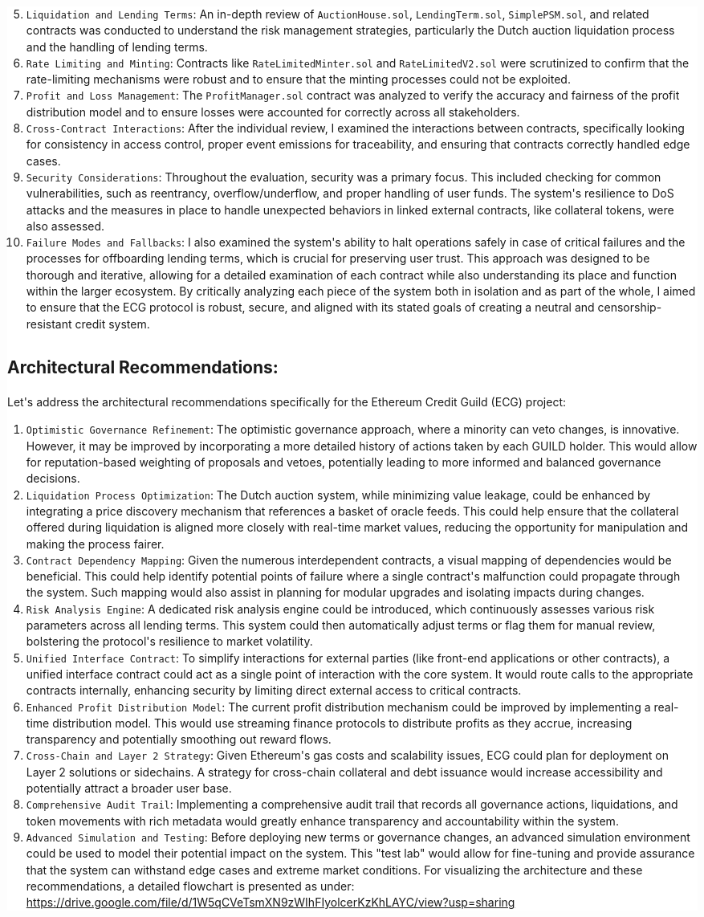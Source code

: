 5. `Liquidation and Lending Terms`: An in-depth review of `AuctionHouse.sol`, `LendingTerm.sol`, `SimplePSM.sol`, and related contracts was conducted to understand the risk management strategies, particularly the Dutch auction liquidation process and the handling of lending terms.
6. `Rate Limiting and Minting`: Contracts like `RateLimitedMinter.sol` and `RateLimitedV2.sol` were scrutinized to confirm that the rate-limiting mechanisms were robust and to ensure that the minting processes could not be exploited.
7. `Profit and Loss Management`: The `ProfitManager.sol` contract was analyzed to verify the accuracy and fairness of the profit distribution model and to ensure losses were accounted for correctly across all stakeholders.
8. `Cross-Contract Interactions`: After the individual review, I examined the interactions between contracts, specifically looking for consistency in access control, proper event emissions for traceability, and ensuring that contracts correctly handled edge cases.
9. `Security Considerations`: Throughout the evaluation, security was a primary focus. This included checking for common vulnerabilities, such as reentrancy, overflow/underflow, and proper handling of user funds. The system's resilience to DoS attacks and the measures in place to handle unexpected behaviors in linked external contracts, like collateral tokens, were also assessed.
10. `Failure Modes and Fallbacks`: I also examined the system's ability to halt operations safely in case of critical failures and the processes for offboarding lending terms, which is crucial for preserving user trust.
This approach was designed to be thorough and iterative, allowing for a detailed examination of each contract while also understanding its place and function within the larger ecosystem. By critically analyzing each piece of the system both in isolation and as part of the whole, I aimed to ensure that the ECG protocol is robust, secure, and aligned with its stated goals of creating a neutral and censorship-resistant credit system.
## Architectural Recommendations:
Let's address the architectural recommendations specifically for the Ethereum Credit Guild (ECG) project:
1. `Optimistic Governance Refinement`: The optimistic governance approach, where a minority can veto changes, is innovative. However, it may be improved by incorporating a more detailed history of actions taken by each GUILD holder. This would allow for reputation-based weighting of proposals and vetoes, potentially leading to more informed and balanced governance decisions.
2. `Liquidation Process Optimization`: The Dutch auction system, while minimizing value leakage, could be enhanced by integrating a price discovery mechanism that references a basket of oracle feeds. This could help ensure that the collateral offered during liquidation is aligned more closely with real-time market values, reducing the opportunity for manipulation and making the process fairer.
3. `Contract Dependency Mapping`: Given the numerous interdependent contracts, a visual mapping of dependencies would be beneficial. This could help identify potential points of failure where a single contract's malfunction could propagate through the system. Such mapping would also assist in planning for modular upgrades and isolating impacts during changes.
4. `Risk Analysis Engine`: A dedicated risk analysis engine could be introduced, which continuously assesses various risk parameters across all lending terms. This system could then automatically adjust terms or flag them for manual review, bolstering the protocol's resilience to market volatility.
5. `Unified Interface Contract`: To simplify interactions for external parties (like front-end applications or other contracts), a unified interface contract could act as a single point of interaction with the core system. It would route calls to the appropriate contracts internally, enhancing security by limiting direct external access to critical contracts.
6. `Enhanced Profit Distribution Model`: The current profit distribution mechanism could be improved by implementing a real-time distribution model. This would use streaming finance protocols to distribute profits as they accrue, increasing transparency and potentially smoothing out reward flows.
7. `Cross-Chain and Layer 2 Strategy`: Given Ethereum's gas costs and scalability issues, ECG could plan for deployment on Layer 2 solutions or sidechains. A strategy for cross-chain collateral and debt issuance would increase accessibility and potentially attract a broader user base.
8. `Comprehensive Audit Trail`: Implementing a comprehensive audit trail that records all governance actions, liquidations, and token movements with rich metadata would greatly enhance transparency and accountability within the system.
9. `Advanced Simulation and Testing`: Before deploying new terms or governance changes, an advanced simulation environment could be used to model their potential impact on the system. This "test lab" would allow for fine-tuning and provide assurance that the system can withstand edge cases and extreme market conditions.
For visualizing the architecture and these recommendations, a detailed flowchart is presented as under:
 https://drive.google.com/file/d/1W5qCVeTsmXN9zWIhFIyolcerKzKhLAYC/view?usp=sharing